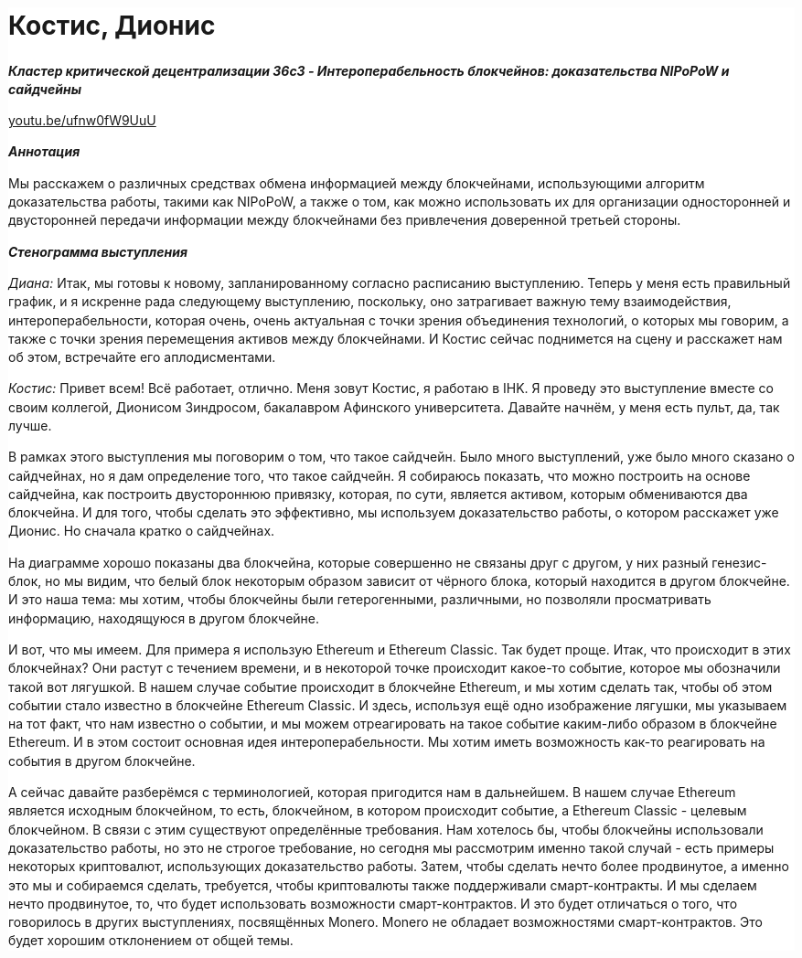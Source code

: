# Костис, Дионис

_**Кластер критической децентрализации 36c3 - Интероперабельность блокчейнов: доказательства NIPoPoW и сайдчейны**_

[youtu.be/ufnw0fW9UuU](https://youtu.be/ufnw0fW9UuU)

_**Аннотация**_

Мы расскажем о различных средствах обмена информацией между блокчейнами, использующими алгоритм доказательства работы, такими как NIPoPoW, а также о том, как можно использовать их для организации односторонней и двусторонней передачи информации между блокчейнами без привлечения доверенной третьей стороны.

_**Стенограмма выступления**_

_Диана:_ Итак, мы готовы к новому, запланированному согласно расписанию выступлению. Теперь у меня есть правильный график, и я искренне рада следующему выступлению, поскольку, оно затрагивает важную тему взаимодействия, интероперабельности, которая очень, очень актуальная с точки зрения объединения технологий, о которых мы говорим, а также с точки зрения перемещения активов между блокчейнами. И Костис сейчас поднимется на сцену и расскажет нам об этом, встречайте его аплодисментами.

_Костис:_ Привет всем! Всё работает, отлично. Меня зовут Костис, я работаю в IHK. Я проведу это выступление вместе со своим коллегой, Дионисом Зиндросом, бакалавром Афинского университета. Давайте начнём, у меня есть пульт, да, так лучше.

В рамках этого выступления мы поговорим о том, что такое сайдчейн. Было много выступлений, уже было много сказано о сайдчейнах, но я дам определение того, что такое сайдчейн. Я собираюсь показать,  что можно построить на основе сайдчейна, как построить двустороннюю привязку, которая, по сути, является активом, которым обмениваются два блокчейна. И для того, чтобы сделать это эффективно, мы используем доказательство работы, о котором расскажет уже Дионис. Но сначала кратко о сайдчейнах.

На диаграмме хорошо показаны два блокчейна, которые совершенно не связаны друг с другом, у них разный генезис-блок, но мы видим, что белый блок некоторым образом зависит от чёрного блока, который находится в другом блокчейне. И это наша тема: мы хотим, чтобы блокчейны были гетерогенными, различными, но позволяли просматривать информацию, находящуюся в другом блокчейне.

И вот, что мы имеем. Для примера я использую Ethereum и Ethereum Classic. Так будет проще. Итак, что происходит в этих блокчейнах? Они растут с течением времени, и в некоторой точке происходит какое-то событие, которое мы обозначили такой вот лягушкой. В нашем случае событие происходит в блокчейне Ethereum, и мы хотим сделать так, чтобы об этом событии стало известно в блокчейне Ethereum Classic. И здесь, используя ещё одно изображение лягушки, мы указываем на тот факт, что нам известно о событии, и мы можем отреагировать на такое событие каким-либо образом в блокчейне Ethereum. И в этом состоит основная идея интероперабельности. Мы хотим иметь возможность как-то реагировать на события в другом блокчейне.

А сейчас давайте разберёмся с терминологией, которая пригодится нам в дальнейшем. В нашем случае Ethereum является исходным блокчейном, то есть, блокчейном, в котором происходит событие, а Ethereum Classic - целевым блокчейном. В связи с этим существуют определённые требования. Нам хотелось бы, чтобы блокчейны использовали доказательство работы, но это не строгое требование, но сегодня мы рассмотрим именно такой случай - есть примеры некоторых криптовалют, использующих доказательство работы. Затем, чтобы сделать нечто более продвинутое, а именно это мы и собираемся сделать, требуется, чтобы криптовалюты также поддерживали смарт-контракты. И мы сделаем нечто продвинутое, то, что будет использовать возможности смарт-контрактов. И это будет отличаться о того, что говорилось в других выступлениях, посвящённых Monero. Monero не обладает возможностями смарт-контрактов. Это будет хорошим отклонением от общей темы.
